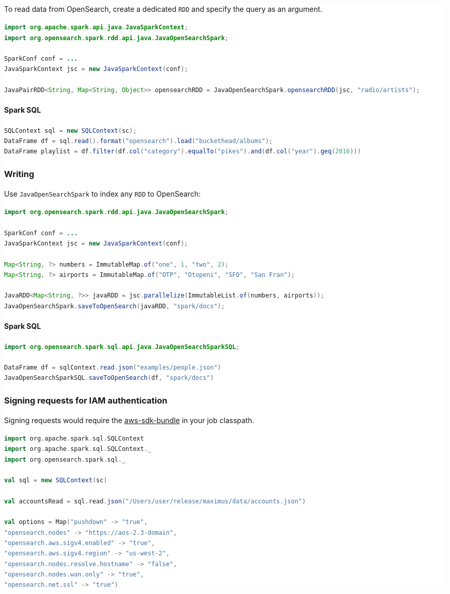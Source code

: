 To read data from OpenSearch, create a dedicated `RDD` and specify the query as an argument.

```java
import org.apache.spark.api.java.JavaSparkContext;
import org.opensearch.spark.rdd.api.java.JavaOpenSearchSpark;

SparkConf conf = ...
JavaSparkContext jsc = new JavaSparkContext(conf);

JavaPairRDD<String, Map<String, Object>> opensearchRDD = JavaOpenSearchSpark.opensearchRDD(jsc, "radio/artists");
```

#### Spark SQL

```java
SQLContext sql = new SQLContext(sc);
DataFrame df = sql.read().format("opensearch").load("buckethead/albums");
DataFrame playlist = df.filter(df.col("category").equalTo("pikes").and(df.col("year").geq(2016)))
```

### Writing

Use `JavaOpenSearchSpark` to index any `RDD` to OpenSearch:

```java
import org.opensearch.spark.rdd.api.java.JavaOpenSearchSpark;

SparkConf conf = ...
JavaSparkContext jsc = new JavaSparkContext(conf);

Map<String, ?> numbers = ImmutableMap.of("one", 1, "two", 2);
Map<String, ?> airports = ImmutableMap.of("OTP", "Otopeni", "SFO", "San Fran");

JavaRDD<Map<String, ?>> javaRDD = jsc.parallelize(ImmutableList.of(numbers, airports));
JavaOpenSearchSpark.saveToOpenSearch(javaRDD, "spark/docs");
```

#### Spark SQL

```java
import org.opensearch.spark.sql.api.java.JavaOpenSearchSparkSQL;

DataFrame df = sqlContext.read.json("examples/people.json")
JavaOpenSearchSparkSQL.saveToOpenSearch(df, "spark/docs")
```

### Signing requests for IAM authentication

Signing requests would require the [aws-sdk-bundle](https://mvnrepository.com/artifact/com.amazonaws/aws-java-sdk-bundle) in your job classpath.

```scala
import org.apache.spark.sql.SQLContext
import org.apache.spark.sql.SQLContext._
import org.opensearch.spark.sql._

val sql = new SQLContext(sc)

val accountsRead = sql.read.json("/Users/user/release/maximus/data/accounts.json")

val options = Map("pushdown" -> "true",
"opensearch.nodes" -> "https://aos-2.3-domain",
"opensearch.aws.sigv4.enabled" -> "true",
"opensearch.aws.sigv4.region" -> "us-west-2",
"opensearch.nodes.resolve.hostname" -> "false",
"opensearch.nodes.wan.only" -> "true",
"opensearch.net.ssl" -> "true")
```